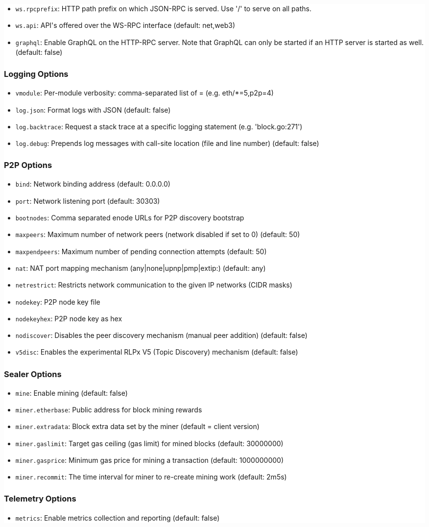 - ```ws.rpcprefix```: HTTP path prefix on which JSON-RPC is served. Use '/' to serve on all paths.

- ```ws.api```: API's offered over the WS-RPC interface (default: net,web3)

- ```graphql```: Enable GraphQL on the HTTP-RPC server. Note that GraphQL can only be started if an HTTP server is started as well. (default: false)

### Logging Options

- ```vmodule```: Per-module verbosity: comma-separated list of <pattern>=<level> (e.g. eth/*=5,p2p=4)

- ```log.json```: Format logs with JSON (default: false)

- ```log.backtrace```: Request a stack trace at a specific logging statement (e.g. 'block.go:271')

- ```log.debug```: Prepends log messages with call-site location (file and line number) (default: false)

### P2P Options

- ```bind```: Network binding address (default: 0.0.0.0)

- ```port```: Network listening port (default: 30303)

- ```bootnodes```: Comma separated enode URLs for P2P discovery bootstrap

- ```maxpeers```: Maximum number of network peers (network disabled if set to 0) (default: 50)

- ```maxpendpeers```: Maximum number of pending connection attempts (default: 50)

- ```nat```: NAT port mapping mechanism (any|none|upnp|pmp|extip:<IP>) (default: any)

- ```netrestrict```: Restricts network communication to the given IP networks (CIDR masks)

- ```nodekey```:  P2P node key file

- ```nodekeyhex```: P2P node key as hex

- ```nodiscover```: Disables the peer discovery mechanism (manual peer addition) (default: false)

- ```v5disc```: Enables the experimental RLPx V5 (Topic Discovery) mechanism (default: false)

### Sealer Options

- ```mine```: Enable mining (default: false)

- ```miner.etherbase```: Public address for block mining rewards

- ```miner.extradata```: Block extra data set by the miner (default = client version)

- ```miner.gaslimit```: Target gas ceiling (gas limit) for mined blocks (default: 30000000)

- ```miner.gasprice```: Minimum gas price for mining a transaction (default: 1000000000)

- ```miner.recommit```: The time interval for miner to re-create mining work (default: 2m5s)

### Telemetry Options

- ```metrics```: Enable metrics collection and reporting (default: false)
